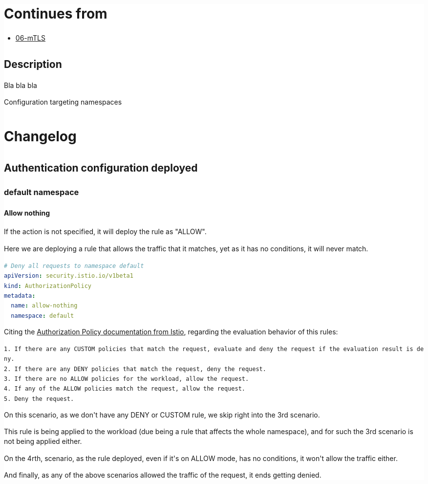 # Continues from

[//]: # (- [01-hello_world_1_service_1_deployment]&#40;../../01-simple/01-hello_world_1_service_1_deployment&#41;)
- [06-mTLS](../../02-Traffic_management/06-mTLS)

## Description

Bla bla bla

Configuration targeting namespaces

# Changelog

## Authentication configuration deployed

### default namespace

#### Allow nothing

If the action is not specified, it will deploy the rule as "ALLOW".

Here we are deploying a rule that allows the traffic that it matches, yet as it has no conditions, it will never match.

```yaml
# Deny all requests to namespace default
apiVersion: security.istio.io/v1beta1
kind: AuthorizationPolicy
metadata:
  name: allow-nothing
  namespace: default
```

Citing the [Authorization Policy documentation from Istio](https://istio.io/latest/docs/reference/config/security/authorization-policy), regarding the evaluation behavior of this rules:

    1. If there are any CUSTOM policies that match the request, evaluate and deny the request if the evaluation result is deny.
    2. If there are any DENY policies that match the request, deny the request.
    3. If there are no ALLOW policies for the workload, allow the request.
    4. If any of the ALLOW policies match the request, allow the request.
    5. Deny the request.

On this scenario, as we don't have any DENY or CUSTOM rule, we skip right into the 3rd scenario.

This rule is being applied to the workload (due being a rule that affects the whole namespace), and for such the 3rd scenario is not being applied either.

On the 4rth, scenario, as the rule deployed, even if it's on ALLOW mode, has no conditions, it won't allow the traffic either.

And finally, as any of the above scenarios allowed the traffic of the request, it ends getting denied.
